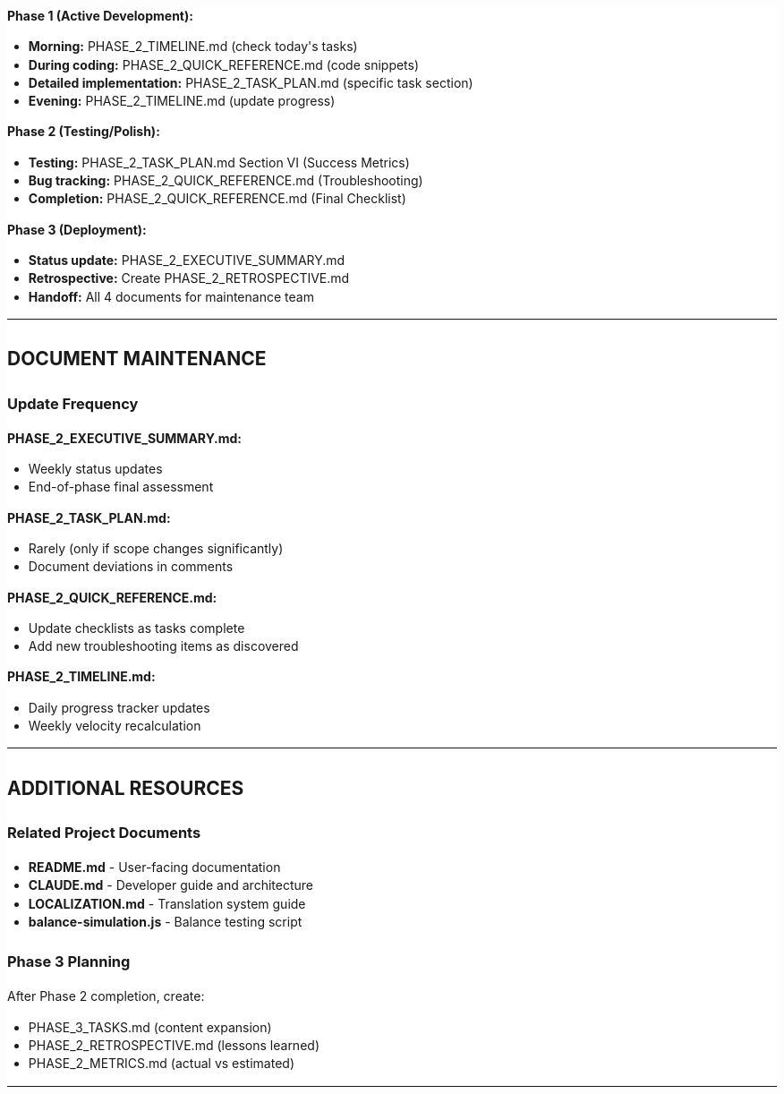 **Phase 1 (Active Development):**
- **Morning:** PHASE_2_TIMELINE.md (check today's tasks)
- **During coding:** PHASE_2_QUICK_REFERENCE.md (code snippets)
- **Detailed implementation:** PHASE_2_TASK_PLAN.md (specific task section)
- **Evening:** PHASE_2_TIMELINE.md (update progress)

**Phase 2 (Testing/Polish):**
- **Testing:** PHASE_2_TASK_PLAN.md Section VI (Success Metrics)
- **Bug tracking:** PHASE_2_QUICK_REFERENCE.md (Troubleshooting)
- **Completion:** PHASE_2_QUICK_REFERENCE.md (Final Checklist)

**Phase 3 (Deployment):**
- **Status update:** PHASE_2_EXECUTIVE_SUMMARY.md
- **Retrospective:** Create PHASE_2_RETROSPECTIVE.md
- **Handoff:** All 4 documents for maintenance team

---

## DOCUMENT MAINTENANCE

### Update Frequency

**PHASE_2_EXECUTIVE_SUMMARY.md:**
- Weekly status updates
- End-of-phase final assessment

**PHASE_2_TASK_PLAN.md:**
- Rarely (only if scope changes significantly)
- Document deviations in comments

**PHASE_2_QUICK_REFERENCE.md:**
- Update checklists as tasks complete
- Add new troubleshooting items as discovered

**PHASE_2_TIMELINE.md:**
- Daily progress tracker updates
- Weekly velocity recalculation

---

## ADDITIONAL RESOURCES

### Related Project Documents
- **README.md** - User-facing documentation
- **CLAUDE.md** - Developer guide and architecture
- **LOCALIZATION.md** - Translation system guide
- **balance-simulation.js** - Balance testing script

### Phase 3 Planning
After Phase 2 completion, create:
- PHASE_3_TASKS.md (content expansion)
- PHASE_2_RETROSPECTIVE.md (lessons learned)
- PHASE_2_METRICS.md (actual vs estimated)

---